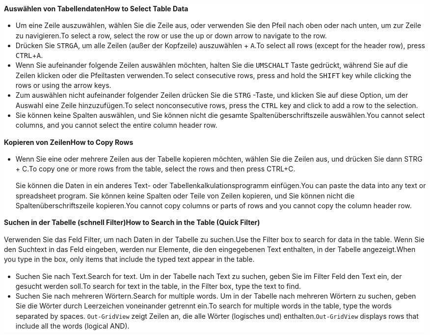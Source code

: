 <span data-ttu-id="06a59-241">**Auswählen von Tabellendaten**</span><span class="sxs-lookup"><span data-stu-id="06a59-241">**How to Select Table Data**</span></span>

- <span data-ttu-id="06a59-242">Um eine Zeile auszuwählen, wählen Sie die Zeile aus, oder verwenden Sie den Pfeil nach oben oder nach unten, um zur Zeile zu navigieren.</span><span class="sxs-lookup"><span data-stu-id="06a59-242">To select a row, select the row or use the up or down arrow to navigate to the row.</span></span>
- <span data-ttu-id="06a59-243">Drücken Sie <kbd>STRG</kbd>A, um alle Zeilen (außer der Kopfzeile) auszuwählen + <kbd>A</kbd>.</span><span class="sxs-lookup"><span data-stu-id="06a59-243">To select all rows (except for the header row), press <kbd>CTRL</kbd>+<kbd>A</kbd>.</span></span>
- <span data-ttu-id="06a59-244">Wenn Sie aufeinander folgende Zeilen auswählen möchten, halten Sie die <kbd>UMSCHALT</kbd> Taste gedrückt, während Sie auf die Zeilen klicken oder die Pfeiltasten verwenden.</span><span class="sxs-lookup"><span data-stu-id="06a59-244">To select consecutive rows, press and hold the <kbd>SHIFT</kbd> key while clicking the rows or using the arrow keys.</span></span>
- <span data-ttu-id="06a59-245">Zum auswählen nicht aufeinander folgender Zeilen drücken Sie die <kbd>STRG</kbd> -Taste, und klicken Sie auf diese Option, um der Auswahl eine Zeile hinzuzufügen.</span><span class="sxs-lookup"><span data-stu-id="06a59-245">To select nonconsecutive rows, press the <kbd>CTRL</kbd> key and click to add a row to the selection.</span></span>
- <span data-ttu-id="06a59-246">Sie können keine Spalten auswählen, und Sie können nicht die gesamte Spaltenüberschriftszeile auswählen.</span><span class="sxs-lookup"><span data-stu-id="06a59-246">You cannot select columns, and you cannot select the entire column header row.</span></span>

<span data-ttu-id="06a59-247">**Kopieren von Zeilen**</span><span class="sxs-lookup"><span data-stu-id="06a59-247">**How to Copy Rows**</span></span>

- <span data-ttu-id="06a59-248">Wenn Sie eine oder mehrere Zeilen aus der Tabelle kopieren möchten, wählen Sie die Zeilen aus, und drücken Sie dann STRG + C.</span><span class="sxs-lookup"><span data-stu-id="06a59-248">To copy one or more rows from the table, select the rows and then press CTRL+C.</span></span>

  <span data-ttu-id="06a59-249">Sie können die Daten in ein anderes Text- oder Tabellenkalkulationsprogramm einfügen.</span><span class="sxs-lookup"><span data-stu-id="06a59-249">You can paste the data into any text or spreadsheet program.</span></span> <span data-ttu-id="06a59-250">Sie können keine Spalten oder Teile von Zeilen kopieren, und Sie können nicht die Spaltenüberschriftszeile kopieren.</span><span class="sxs-lookup"><span data-stu-id="06a59-250">You cannot copy columns or parts of rows and you cannot copy the column header row.</span></span>

<span data-ttu-id="06a59-251">**Suchen in der Tabelle (schnell Filter)**</span><span class="sxs-lookup"><span data-stu-id="06a59-251">**How to Search in the Table (Quick Filter)**</span></span>

<span data-ttu-id="06a59-252">Verwenden Sie das Feld Filter, um nach Daten in der Tabelle zu suchen.</span><span class="sxs-lookup"><span data-stu-id="06a59-252">Use the Filter box to search for data in the table.</span></span> <span data-ttu-id="06a59-253">Wenn Sie den Suchtext in das Feld eingeben, werden nur Elemente, die den eingegebenen Text enthalten, in der Tabelle angezeigt.</span><span class="sxs-lookup"><span data-stu-id="06a59-253">When you type in the box, only items that include the typed text appear in the table.</span></span>

- <span data-ttu-id="06a59-254">Suchen Sie nach Text.</span><span class="sxs-lookup"><span data-stu-id="06a59-254">Search for text.</span></span> <span data-ttu-id="06a59-255">Um in der Tabelle nach Text zu suchen, geben Sie im Filter Feld den Text ein, der gesucht werden soll.</span><span class="sxs-lookup"><span data-stu-id="06a59-255">To search for text in the table, in the Filter box, type the text to find.</span></span>
- <span data-ttu-id="06a59-256">Suchen Sie nach mehreren Wörtern.</span><span class="sxs-lookup"><span data-stu-id="06a59-256">Search for multiple words.</span></span> <span data-ttu-id="06a59-257">Um in der Tabelle nach mehreren Wörtern zu suchen, geben Sie die Wörter durch Leerzeichen voneinander getrennt ein.</span><span class="sxs-lookup"><span data-stu-id="06a59-257">To search for multiple words in the table, type the words separated by spaces.</span></span> <span data-ttu-id="06a59-258">`Out-GridView` zeigt Zeilen an, die alle Wörter (logisches und) enthalten.</span><span class="sxs-lookup"><span data-stu-id="06a59-258">`Out-GridView` displays rows that include all the words (logical AND).</span></span>